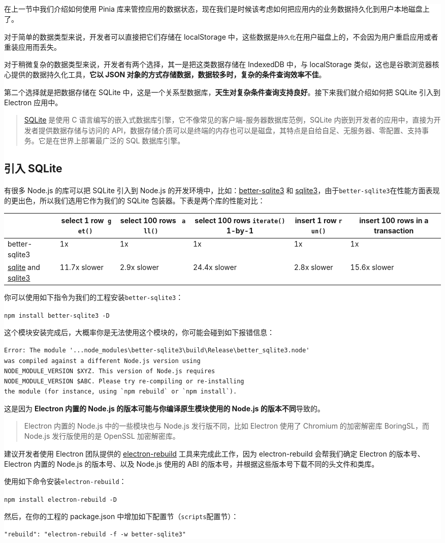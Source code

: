 在上一节中我们介绍如何使用 Pinia 库来管控应用的数据状态，现在我们是时候该考虑如何把应用内的业务数据持久化到用户本地磁盘上了。

对于简单的数据类型来说，开发者可以直接把它们存储在 localStorage 中，这些数据是`持久化`在用户磁盘上的，不会因为用户重启应用或者重装应用而丢失。

对于稍微复杂的数据类型来说，开发者有两个选择，其一是把这类数据存储在 IndexedDB 中，与 localStorage 类似，这也是谷歌浏览器核心提供的数据持久化工具，**它以 JSON 对象的方式存储数据，数据较多时，复杂的条件查询效率不佳**。

第二个选择就是把数据存储在 SQLite 中，这是一个关系型数据库，**天生对复杂条件查询支持良好**。接下来我们就介绍如何把 SQLite 引入到 Electron 应用中。

> [SQLite](https://sqlite.org/) 是使用 C 语言编写的嵌入式数据库引擎，它不像常见的客户端-服务器数据库范例，SQLite 内嵌到开发者的应用中，直接为开发者提供数据存储与访问的 API，数据存储介质可以是终端的内存也可以是磁盘，其特点是自给自足、无服务器、零配置、支持事务。它是在世界上部署最广泛的 SQL 数据库引擎。

## 引入 SQLite

有很多 Node.js 的库可以把 SQLite 引入到 Node.js 的开发环境中，比如：[better-sqlite3](https://github.com/WiseLibs/better-sqlite3) 和 [sqlite3](https://github.com/TryGhost/node-sqlite3)，由于`better-sqlite3`在性能方面表现的更出色，所以我们选用它作为我们的 SQLite 包装器。下表是两个库的性能对比：

|                                                                                                     | select 1 row &nbsp;`get()`&nbsp; | select 100 rows &nbsp;&nbsp;`all()`&nbsp;&nbsp; | select 100 rows `iterate()` 1-by-1 | insert 1 row `run()` | insert 100 rows in a transaction |
| --------------------------------------------------------------------------------------------------- | -------------------------------- | ----------------------------------------------- | ---------------------------------- | -------------------- | -------------------------------- |
| better-sqlite3                                                                                      | 1x                               | 1x                                              | 1x                                 | 1x                   | 1x                               |
| [sqlite](https://www.npmjs.com/package/sqlite) and [sqlite3](https://www.npmjs.com/package/sqlite3) | 11.7x slower                     | 2.9x slower                                     | 24.4x slower                       | 2.8x slower          | 15.6x slower                     |

你可以使用如下指令为我们的工程安装`better-sqlite3`：

```
npm install better-sqlite3 -D
```

这个模块安装完成后，大概率你是无法使用这个模块的，你可能会碰到如下报错信息：

```error
Error: The module '...node_modules\better-sqlite3\build\Release\better_sqlite3.node'
was compiled against a different Node.js version using
NODE_MODULE_VERSION $XYZ. This version of Node.js requires
NODE_MODULE_VERSION $ABC. Please try re-compiling or re-installing
the module (for instance, using `npm rebuild` or `npm install`).
```

这是因为 **Electron 内置的 Node.js 的版本可能与你编译原生模块使用的 Node.js 的版本不同**导致的。

> Electron 内置的 Node.js 中的一些模块也与 Node.js 发行版不同，比如 Electron 使用了 Chromium 的加密解密库 BoringSL，而 Node.js 发行版使用的是 OpenSSL 加密解密库。

建议开发者使用 Electron 团队提供的 [electron-rebuild](https://github.com/electron/electron-rebuild) 工具来完成此工作，因为 electron-rebuild 会帮我们确定 Electron 的版本号、Electron 内置的 Node.js 的版本号、以及 Node.js 使用的 ABI 的版本号，并根据这些版本号下载不同的头文件和类库。

使用如下命令安装`electron-rebuild`：

```
npm install electron-rebuild -D
```

然后，在你的工程的 package.json 中增加如下配置节（`scripts`配置节）：

```
"rebuild": "electron-rebuild -f -w better-sqlite3"
```
